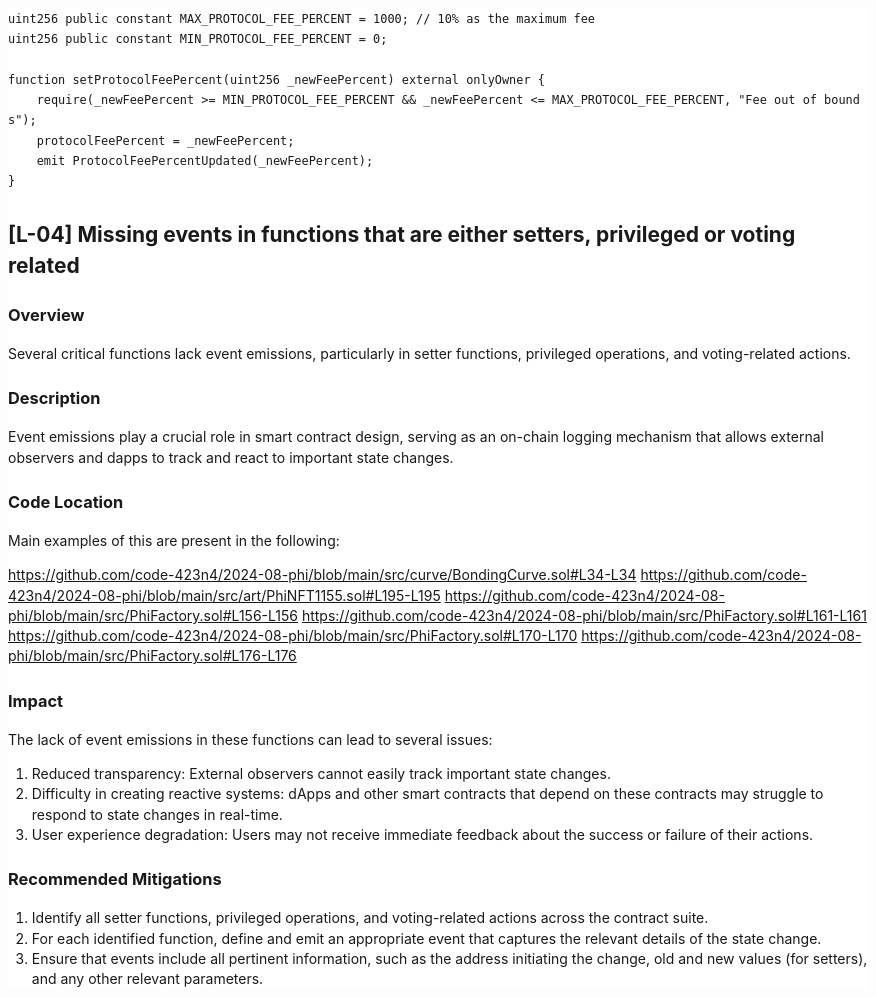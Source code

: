 ```solidity
uint256 public constant MAX_PROTOCOL_FEE_PERCENT = 1000; // 10% as the maximum fee
uint256 public constant MIN_PROTOCOL_FEE_PERCENT = 0;

function setProtocolFeePercent(uint256 _newFeePercent) external onlyOwner {
    require(_newFeePercent >= MIN_PROTOCOL_FEE_PERCENT && _newFeePercent <= MAX_PROTOCOL_FEE_PERCENT, "Fee out of bounds");
    protocolFeePercent = _newFeePercent;
    emit ProtocolFeePercentUpdated(_newFeePercent);
}
```

## [L-04] Missing events in functions that are either setters, privileged or voting related

### Overview

Several critical functions lack event emissions, particularly in setter functions, privileged operations, and voting-related actions.

### Description

Event emissions play a crucial role in smart contract design, serving as an on-chain logging mechanism that allows external observers and dapps to track and react to important state changes. 

### Code Location

Main examples of this are present in the following:

https://github.com/code-423n4/2024-08-phi/blob/main/src/curve/BondingCurve.sol#L34-L34
https://github.com/code-423n4/2024-08-phi/blob/main/src/art/PhiNFT1155.sol#L195-L195
https://github.com/code-423n4/2024-08-phi/blob/main/src/PhiFactory.sol#L156-L156
https://github.com/code-423n4/2024-08-phi/blob/main/src/PhiFactory.sol#L161-L161
https://github.com/code-423n4/2024-08-phi/blob/main/src/PhiFactory.sol#L170-L170
https://github.com/code-423n4/2024-08-phi/blob/main/src/PhiFactory.sol#L176-L176

### Impact

The lack of event emissions in these functions can lead to several issues:
1. Reduced transparency: External observers cannot easily track important state changes.
2. Difficulty in creating reactive systems: dApps and other smart contracts that depend on these contracts may struggle to respond to state changes in real-time.
3. User experience degradation: Users may not receive immediate feedback about the success or failure of their actions.

### Recommended Mitigations

1. Identify all setter functions, privileged operations, and voting-related actions across the contract suite.
2. For each identified function, define and emit an appropriate event that captures the relevant details of the state change.
3. Ensure that events include all pertinent information, such as the address initiating the change, old and new values (for setters), and any other relevant parameters.
